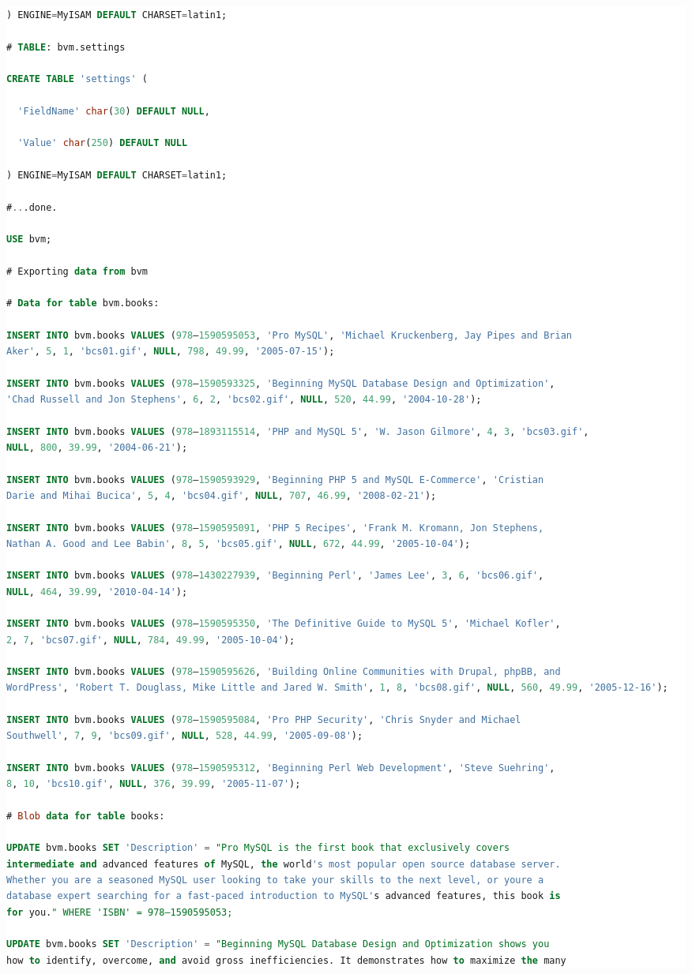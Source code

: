 ```sql
) ENGINE=MyISAM DEFAULT CHARSET=latin1;

# TABLE: bvm.settings

CREATE TABLE 'settings' (

  'FieldName' char(30) DEFAULT NULL,

  'Value' char(250) DEFAULT NULL

) ENGINE=MyISAM DEFAULT CHARSET=latin1;

#...done.

USE bvm;

# Exporting data from bvm

# Data for table bvm.books:

INSERT INTO bvm.books VALUES (978–1590595053, 'Pro MySQL', 'Michael Kruckenberg, Jay Pipes and Brian
Aker', 5, 1, 'bcs01.gif', NULL, 798, 49.99, '2005-07-15');

INSERT INTO bvm.books VALUES (978–1590593325, 'Beginning MySQL Database Design and Optimization',
'Chad Russell and Jon Stephens', 6, 2, 'bcs02.gif', NULL, 520, 44.99, '2004-10-28');

INSERT INTO bvm.books VALUES (978–1893115514, 'PHP and MySQL 5', 'W. Jason Gilmore', 4, 3, 'bcs03.gif',
NULL, 800, 39.99, '2004-06-21');

INSERT INTO bvm.books VALUES (978–1590593929, 'Beginning PHP 5 and MySQL E-Commerce', 'Cristian
Darie and Mihai Bucica', 5, 4, 'bcs04.gif', NULL, 707, 46.99, '2008-02-21');

INSERT INTO bvm.books VALUES (978–1590595091, 'PHP 5 Recipes', 'Frank M. Kromann, Jon Stephens,
Nathan A. Good and Lee Babin', 8, 5, 'bcs05.gif', NULL, 672, 44.99, '2005-10-04');

INSERT INTO bvm.books VALUES (978–1430227939, 'Beginning Perl', 'James Lee', 3, 6, 'bcs06.gif',
NULL, 464, 39.99, '2010-04-14');

INSERT INTO bvm.books VALUES (978–1590595350, 'The Definitive Guide to MySQL 5', 'Michael Kofler',
2, 7, 'bcs07.gif', NULL, 784, 49.99, '2005-10-04');

INSERT INTO bvm.books VALUES (978–1590595626, 'Building Online Communities with Drupal, phpBB, and
WordPress', 'Robert T. Douglass, Mike Little and Jared W. Smith', 1, 8, 'bcs08.gif', NULL, 560, 49.99, '2005-12-16');

INSERT INTO bvm.books VALUES (978–1590595084, 'Pro PHP Security', 'Chris Snyder and Michael
Southwell', 7, 9, 'bcs09.gif', NULL, 528, 44.99, '2005-09-08');

INSERT INTO bvm.books VALUES (978–1590595312, 'Beginning Perl Web Development', 'Steve Suehring',
8, 10, 'bcs10.gif', NULL, 376, 39.99, '2005-11-07');

# Blob data for table books:

UPDATE bvm.books SET 'Description' = "Pro MySQL is the first book that exclusively covers
intermediate and advanced features of MySQL, the world's most popular open source database server.
Whether you are a seasoned MySQL user looking to take your skills to the next level, or youre a
database expert searching for a fast-paced introduction to MySQL's advanced features, this book is
for you." WHERE 'ISBN' = 978–1590595053;

UPDATE bvm.books SET 'Description' = "Beginning MySQL Database Design and Optimization shows you
how to identify, overcome, and avoid gross inefficiencies. It demonstrates how to maximize the many
```